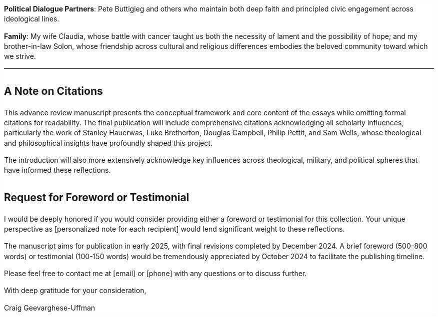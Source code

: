 **Political Dialogue Partners**: Pete Buttigieg and others who maintain both deep faith and principled civic engagement across ideological lines.

**Family**: My wife Claudia, whose battle with cancer taught us both the necessity of lament and the possibility of hope; and my brother-in-law Solon, whose friendship across cultural and religious differences embodies the beloved community toward which we strive.

---

## A Note on Citations

This advance review manuscript presents the conceptual framework and core content of the essays while omitting formal citations for readability. The final publication will include comprehensive citations acknowledging all scholarly influences, particularly the work of Stanley Hauerwas, Luke Bretherton, Douglas Campbell, Philip Pettit, and Sam Wells, whose theological and philosophical insights have profoundly shaped this project.

The introduction will also more extensively acknowledge key influences across theological, military, and political spheres that have informed these reflections.

## Request for Foreword or Testimonial

I would be deeply honored if you would consider providing either a foreword or testimonial for this collection. Your unique perspective as [personalized note for each recipient] would lend significant weight to these reflections.

The manuscript aims for publication in early 2025, with final revisions completed by December 2024. A brief foreword (500-800 words) or testimonial (100-150 words) would be tremendously appreciated by October 2024 to facilitate the publishing timeline.

Please feel free to contact me at [email] or [phone] with any questions or to discuss further.

With deep gratitude for your consideration,

Craig Geevarghese-Uffman
